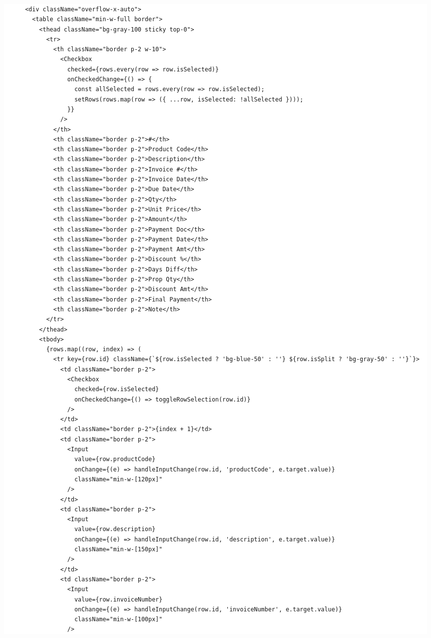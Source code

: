           <div className="overflow-x-auto">
            <table className="min-w-full border">
              <thead className="bg-gray-100 sticky top-0">
                <tr>
                  <th className="border p-2 w-10">
                    <Checkbox 
                      checked={rows.every(row => row.isSelected)}
                      onCheckedChange={() => {
                        const allSelected = rows.every(row => row.isSelected);
                        setRows(rows.map(row => ({ ...row, isSelected: !allSelected })));
                      }}
                    />
                  </th>
                  <th className="border p-2">#</th>
                  <th className="border p-2">Product Code</th>
                  <th className="border p-2">Description</th>
                  <th className="border p-2">Invoice #</th>
                  <th className="border p-2">Invoice Date</th>
                  <th className="border p-2">Due Date</th>
                  <th className="border p-2">Qty</th>
                  <th className="border p-2">Unit Price</th>
                  <th className="border p-2">Amount</th>
                  <th className="border p-2">Payment Doc</th>
                  <th className="border p-2">Payment Date</th>
                  <th className="border p-2">Payment Amt</th>
                  <th className="border p-2">Discount %</th>
                  <th className="border p-2">Days Diff</th>
                  <th className="border p-2">Prop Qty</th>
                  <th className="border p-2">Discount Amt</th>
                  <th className="border p-2">Final Payment</th>
                  <th className="border p-2">Note</th>
                </tr>
              </thead>
              <tbody>
                {rows.map((row, index) => (
                  <tr key={row.id} className={`${row.isSelected ? 'bg-blue-50' : ''} ${row.isSplit ? 'bg-gray-50' : ''}`}>
                    <td className="border p-2">
                      <Checkbox 
                        checked={row.isSelected}
                        onCheckedChange={() => toggleRowSelection(row.id)}
                      />
                    </td>
                    <td className="border p-2">{index + 1}</td>
                    <td className="border p-2">
                      <Input
                        value={row.productCode}
                        onChange={(e) => handleInputChange(row.id, 'productCode', e.target.value)}
                        className="min-w-[120px]"
                      />
                    </td>
                    <td className="border p-2">
                      <Input
                        value={row.description}
                        onChange={(e) => handleInputChange(row.id, 'description', e.target.value)}
                        className="min-w-[150px]"
                      />
                    </td>
                    <td className="border p-2">
                      <Input
                        value={row.invoiceNumber}
                        onChange={(e) => handleInputChange(row.id, 'invoiceNumber', e.target.value)}
                        className="min-w-[100px]"
                      />